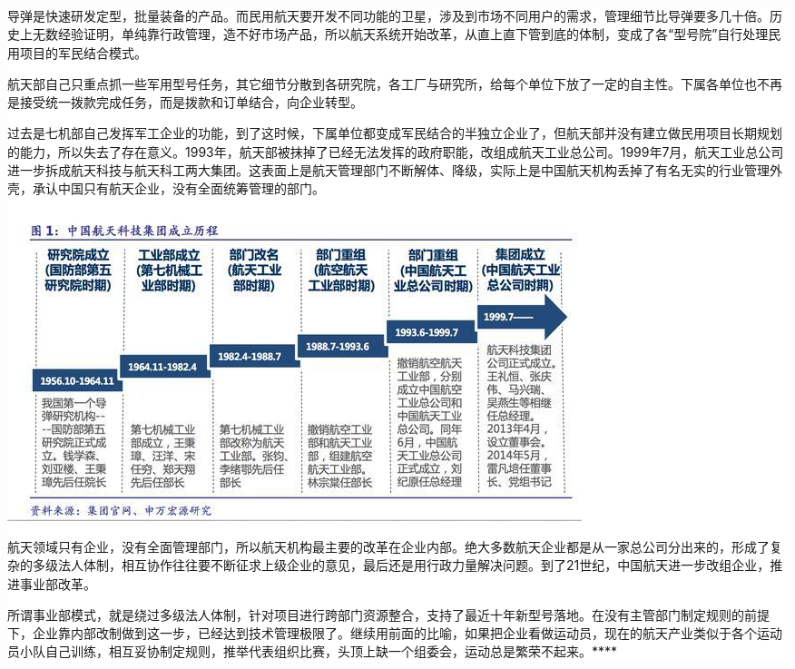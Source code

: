 


导弹是快速研发定型，批量装备的产品。而民用航天要开发不同功能的卫星，涉及到市场不同用户的需求，管理细节比导弹要多几十倍。历史上无数经验证明，单纯靠行政管理，造不好市场产品，所以航天系统开始改革，从直上直下管到底的体制，变成了各“型号院”自行处理民用项目的军民结合模式。


航天部自己只重点抓一些军用型号任务，其它细节分散到各研究院，各工厂与研究所，给每个单位下放了一定的自主性。下属各单位也不再是接受统一拨款完成任务，而是拨款和订单结合，向企业转型。


过去是七机部自己发挥军工企业的功能，到了这时候，下属单位都变成军民结合的半独立企业了，但航天部并没有建立做民用项目长期规划的能力，所以失去了存在意义。1993年，航天部被抹掉了已经无法发挥的政府职能，改组成航天工业总公司。1999年7月，航天工业总公司进一步拆成航天科技与航天科工两大集团。这表面上是航天管理部门不断解体、降级，实际上是中国航天机构丢掉了有名无实的行业管理外壳，承认中国只有航天企业，没有全面统筹管理的部门。

![](/images/btnews/0401_0500/0452/7535aecc-4180-41de-9a91-f70cb29c78ca.png)




航天领域只有企业，没有全面管理部门，所以航天机构最主要的改革在企业内部。绝大多数航天企业都是从一家总公司分出来的，形成了复杂的多级法人体制，相互协作往往要不断征求上级企业的意见，最后还是用行政力量解决问题。到了21世纪，中国航天进一步改组企业，推进事业部改革。


所谓事业部模式，就是绕过多级法人体制，针对项目进行跨部门资源整合，支持了最近十年新型号落地。在没有主管部门制定规则的前提下，企业靠内部改制做到这一步，已经达到技术管理极限了。继续用前面的比喻，如果把企业看做运动员，现在的航天产业类似于各个运动员小队自己训练，相互妥协制定规则，推举代表组织比赛，头顶上缺一个组委会，运动总是繁荣不起来。****
